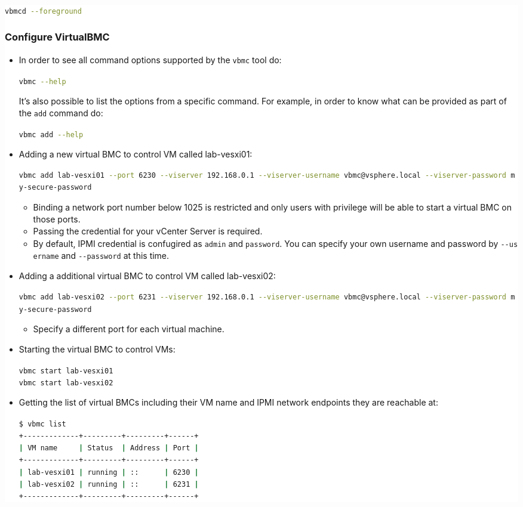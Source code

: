   ```bash
  vbmcd --foreground
  ```

### Configure VirtualBMC

* In order to see all command options supported by the `vbmc` tool do:

  ```bash
  vbmc --help
  ```

  It’s also possible to list the options from a specific command. For example, in order to know what can be provided as part of the `add` command do:

  ```bash
  vbmc add --help
  ```

* Adding a new virtual BMC to control VM called lab-vesxi01:

  ```bash
  vbmc add lab-vesxi01 --port 6230 --viserver 192.168.0.1 --viserver-username vbmc@vsphere.local --viserver-password my-secure-password
  ```

  * Binding a network port number below 1025 is restricted and only users with privilege will be able to start a virtual BMC on those ports.
  * Passing the credential for your vCenter Server is required.
  * By default, IPMI credential is confugired as `admin` and `password`. You can specify your own username and password by `--username` and `--password` at this time.

* Adding a additional virtual BMC to control VM called lab-vesxi02:

  ```bash
  vbmc add lab-vesxi02 --port 6231 --viserver 192.168.0.1 --viserver-username vbmc@vsphere.local --viserver-password my-secure-password
  ```

  * Specify a different port for each virtual machine.
* Starting the virtual BMC to control VMs:

  ```bash
  vbmc start lab-vesxi01
  vbmc start lab-vesxi02
  ```

* Getting the list of virtual BMCs including their VM name and IPMI network endpoints they are reachable at:

  ```bash
  $ vbmc list
  +-------------+---------+---------+------+
  | VM name     | Status  | Address | Port |
  +-------------+---------+---------+------+
  | lab-vesxi01 | running | ::      | 6230 |
  | lab-vesxi02 | running | ::      | 6231 |
  +-------------+---------+---------+------+
  ```
